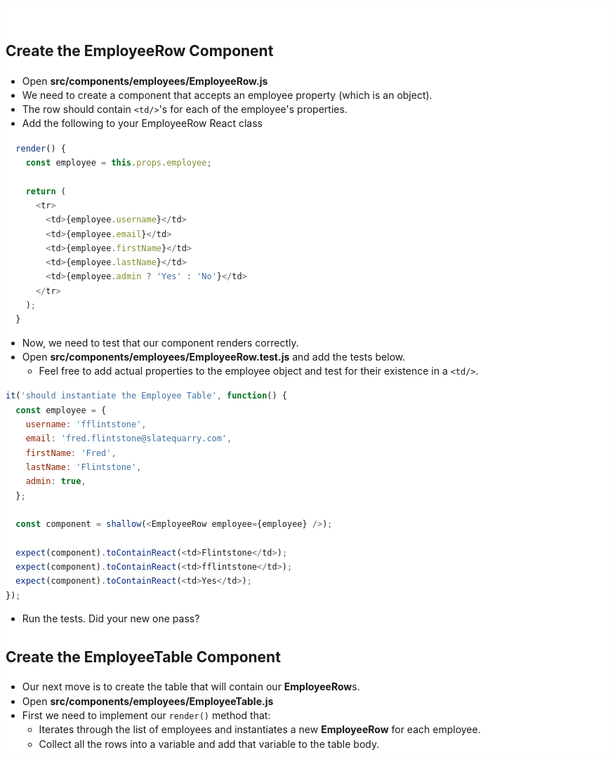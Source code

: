 &nbsp;

## Create the EmployeeRow Component

* Open **src/components/employees/EmployeeRow.js**
* We need to create a component that accepts an employee property (which is an object).
* The row should contain `<td/>`'s for each of the employee's properties.
* Add the following to your EmployeeRow React class

```javascript
  render() {
    const employee = this.props.employee;

    return (
      <tr>
        <td>{employee.username}</td>
        <td>{employee.email}</td>
        <td>{employee.firstName}</td>
        <td>{employee.lastName}</td>
        <td>{employee.admin ? 'Yes' : 'No'}</td>
      </tr>
    );
  }
```

* Now, we need to test that our component renders correctly.
* Open **src/components/employees/EmployeeRow.test.js** and add the tests below.
  * Feel free to add actual properties to the employee object and test for their existence in a `<td/>`.

```javascript
it('should instantiate the Employee Table', function() {
  const employee = {
    username: 'fflintstone',
    email: 'fred.flintstone@slatequarry.com',
    firstName: 'Fred',
    lastName: 'Flintstone',
    admin: true,
  };

  const component = shallow(<EmployeeRow employee={employee} />);

  expect(component).toContainReact(<td>Flintstone</td>);
  expect(component).toContainReact(<td>fflintstone</td>);
  expect(component).toContainReact(<td>Yes</td>);
});
```

* Run the tests. Did your new one pass?

## Create the EmployeeTable Component

* Our next move is to create the table that will contain our **EmployeeRow**s.
* Open **src/components/employees/EmployeeTable.js**
* First we need to implement our `render()` method that:
  * Iterates through the list of employees and instantiates a new **EmployeeRow** for each employee.
  * Collect all the rows into a variable and add that variable to the table body.
